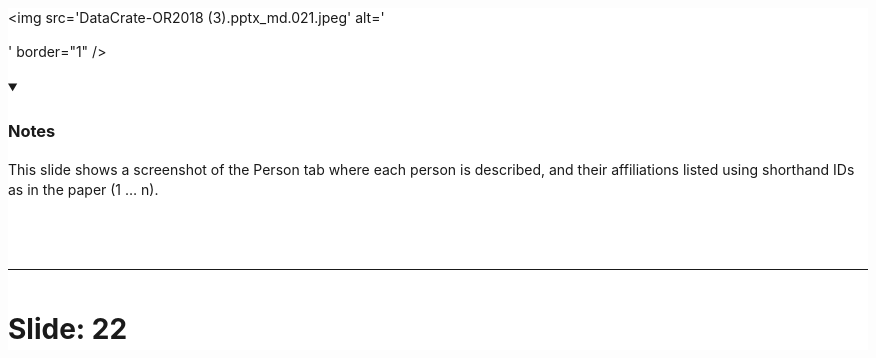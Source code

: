<img src='DataCrate-OR2018 (3).pptx_md.021.jpeg' alt='

' border="1" />

<details open="open">

<summary>

### Notes

</summary>

This slide shows a screenshot of the  Person tab where each person is described, and their affiliations listed using shorthand IDs as in the paper (1 … n).



</details>
</section>
<br/><br/><hr/>


# Slide: 22
<section typeof='http://purl.org/ontology/bibo/Slide'>
